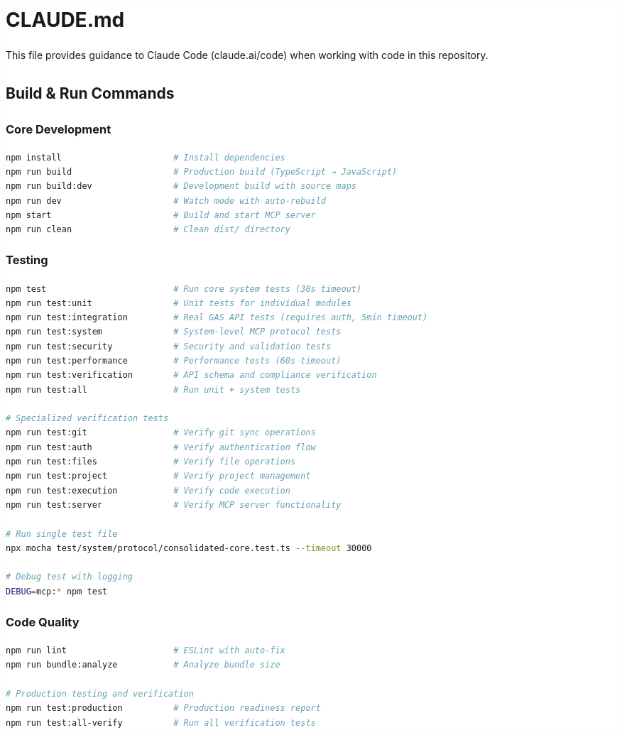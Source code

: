 # CLAUDE.md

This file provides guidance to Claude Code (claude.ai/code) when working with code in this repository.

## Build & Run Commands

### Core Development
```bash
npm install                      # Install dependencies
npm run build                    # Production build (TypeScript → JavaScript)
npm run build:dev                # Development build with source maps
npm run dev                      # Watch mode with auto-rebuild
npm start                        # Build and start MCP server
npm run clean                    # Clean dist/ directory
```

### Testing
```bash
npm test                         # Run core system tests (30s timeout)
npm run test:unit                # Unit tests for individual modules
npm run test:integration         # Real GAS API tests (requires auth, 5min timeout)
npm run test:system              # System-level MCP protocol tests
npm run test:security            # Security and validation tests
npm run test:performance         # Performance tests (60s timeout)
npm run test:verification        # API schema and compliance verification
npm run test:all                 # Run unit + system tests

# Specialized verification tests
npm run test:git                 # Verify git sync operations
npm run test:auth                # Verify authentication flow
npm run test:files               # Verify file operations
npm run test:project             # Verify project management
npm run test:execution           # Verify code execution
npm run test:server              # Verify MCP server functionality

# Run single test file
npx mocha test/system/protocol/consolidated-core.test.ts --timeout 30000

# Debug test with logging
DEBUG=mcp:* npm test
```

### Code Quality
```bash
npm run lint                     # ESLint with auto-fix
npm run bundle:analyze           # Analyze bundle size

# Production testing and verification
npm run test:production          # Production readiness report
npm run test:all-verify          # Run all verification tests
```
